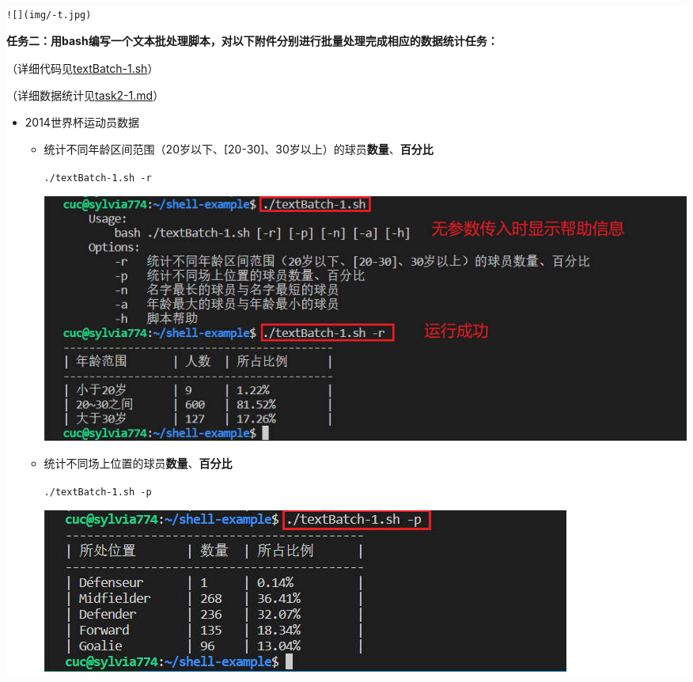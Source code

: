     ![](img/-t.jpg)

**任务二：用bash编写一个文本批处理脚本，对以下附件分别进行批量处理完成相应的数据统计任务：**

（详细代码见[textBatch-1.sh](./code/textBatch-1.sh)）

（详细数据统计见[task2-1.md](./task2-1.md)）

- 2014世界杯运动员数据

  - 统计不同年龄区间范围（20岁以下、[20-30]、30岁以上）的球员**数量**、**百分比**

    ```
    ./textBatch-1.sh -r
    ```

    ![](img/text-1-r.jpg)

  - 统计不同场上位置的球员**数量**、**百分比**

    ```
    ./textBatch-1.sh -p
    ```

    ![](img/text-1-p.jpg)
  